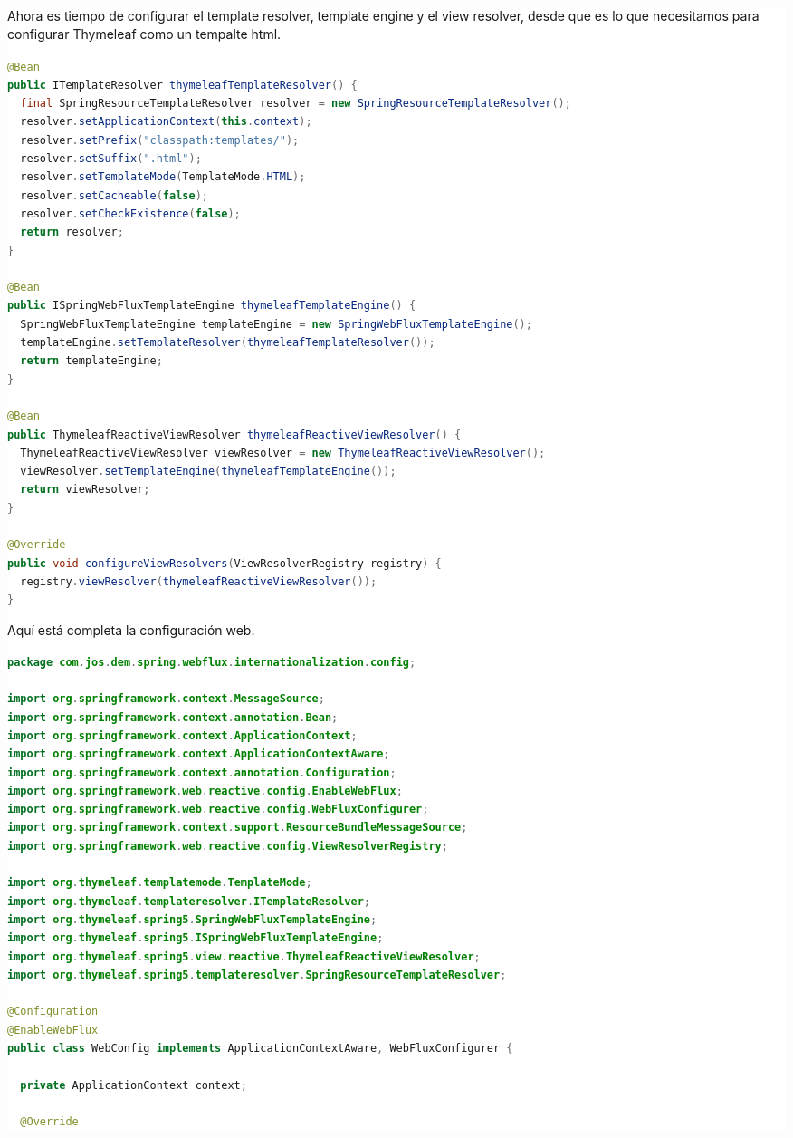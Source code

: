 Ahora es tiempo de configurar el template resolver, template engine y el view resolver, desde que es lo que necesitamos para configurar Thymeleaf como un tempalte html.

```java
@Bean
public ITemplateResolver thymeleafTemplateResolver() {
  final SpringResourceTemplateResolver resolver = new SpringResourceTemplateResolver();
  resolver.setApplicationContext(this.context);
  resolver.setPrefix("classpath:templates/");
  resolver.setSuffix(".html");
  resolver.setTemplateMode(TemplateMode.HTML);
  resolver.setCacheable(false);
  resolver.setCheckExistence(false);
  return resolver;
}

@Bean
public ISpringWebFluxTemplateEngine thymeleafTemplateEngine() {
  SpringWebFluxTemplateEngine templateEngine = new SpringWebFluxTemplateEngine();
  templateEngine.setTemplateResolver(thymeleafTemplateResolver());
  return templateEngine;
}

@Bean
public ThymeleafReactiveViewResolver thymeleafReactiveViewResolver() {
  ThymeleafReactiveViewResolver viewResolver = new ThymeleafReactiveViewResolver();
  viewResolver.setTemplateEngine(thymeleafTemplateEngine());
  return viewResolver;
}

@Override
public void configureViewResolvers(ViewResolverRegistry registry) {
  registry.viewResolver(thymeleafReactiveViewResolver());
}
```

Aquí está completa la configuración web.

```java
package com.jos.dem.spring.webflux.internationalization.config;

import org.springframework.context.MessageSource;
import org.springframework.context.annotation.Bean;
import org.springframework.context.ApplicationContext;
import org.springframework.context.ApplicationContextAware;
import org.springframework.context.annotation.Configuration;
import org.springframework.web.reactive.config.EnableWebFlux;
import org.springframework.web.reactive.config.WebFluxConfigurer;
import org.springframework.context.support.ResourceBundleMessageSource;
import org.springframework.web.reactive.config.ViewResolverRegistry;

import org.thymeleaf.templatemode.TemplateMode;
import org.thymeleaf.templateresolver.ITemplateResolver;
import org.thymeleaf.spring5.SpringWebFluxTemplateEngine;
import org.thymeleaf.spring5.ISpringWebFluxTemplateEngine;
import org.thymeleaf.spring5.view.reactive.ThymeleafReactiveViewResolver;
import org.thymeleaf.spring5.templateresolver.SpringResourceTemplateResolver;

@Configuration
@EnableWebFlux
public class WebConfig implements ApplicationContextAware, WebFluxConfigurer {

  private ApplicationContext context;

  @Override
```